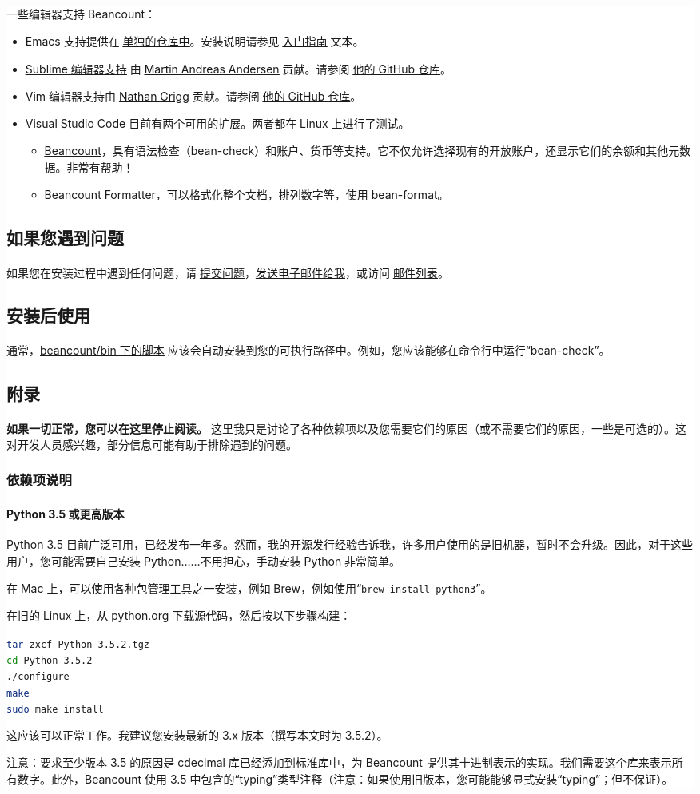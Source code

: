 一些编辑器支持 Beancount：

-   Emacs 支持提供在 [<u>单独的仓库中</u>](https://github.com/beancount/beancount-mode)。安装说明请参见 [<u>入门指南</u>](getting_started_with_beancount.md) 文本。

-   [<u>Sublime 编辑器支持</u>](https://sublime.wbond.net/packages/Beancount) 由 [<u>Martin Andreas Andersen</u>](https://groups.google.com/d/msg/beancount/WvlhcCjNl-Q/s4wOBQnRVxYJ) 贡献。请参阅 [<u>他的 GitHub 仓库</u>](https://github.com/draug3n/sublime-beancount)。

-   Vim 编辑器支持由 [<u>Nathan Grigg</u>](https://github.com/nathangrigg) 贡献。请参阅 [<u>他的 GitHub 仓库</u>](https://github.com/nathangrigg/vim-beancount)。

-   Visual Studio Code 目前有两个可用的扩展。两者都在 Linux 上进行了测试。

    -   [<u>Beancount</u>](https://marketplace.visualstudio.com/items?itemName=Lencerf.beancount)，具有语法检查（bean-check）和账户、货币等支持。它不仅允许选择现有的开放账户，还显示它们的余额和其他元数据。非常有帮助！

    -   [<u>Beancount Formatter</u>](https://marketplace.visualstudio.com/items?itemName=dongfg.vscode-beancount-formatter)，可以格式化整个文档，排列数字等，使用 bean-format。

## 如果您遇到问题 <a id="if-you-have-problems"></a>

如果您在安装过程中遇到任何问题，请 [<u>提交问题</u>](https://github.com/beancount/beancount/issues/)，[<u>发送电子邮件给我</u>](mailto:blais@furius.ca)，或访问 [<u>邮件列表</u>](https://groups.google.com/forum/#!forum/beancount)。

## 安装后使用 <a id="post-installation-usage"></a>

通常，[<u>beancount/bin 下的脚本</u>](https://github.com/beancount/beancount/tree/v2/bin) 应该会自动安装到您的可执行路径中。例如，您应该能够在命令行中运行“bean-check”。

## 附录 <a id="appendix"></a>

**如果一切正常，您可以在这里停止阅读。** 这里我只是讨论了各种依赖项以及您需要它们的原因（或不需要它们的原因，一些是可选的）。这对开发人员感兴趣，部分信息可能有助于排除遇到的问题。

### 依赖项说明 <a id="notes-on-dependencies"></a>

#### Python 3.5 或更高版本 <a id="python-3.5-or-greater"></a>

Python 3.5 目前广泛可用，已经发布一年多。然而，我的开源发行经验告诉我，许多用户使用的是旧机器，暂时不会升级。因此，对于这些用户，您可能需要自己安装 Python……不用担心，手动安装 Python 非常简单。

在 Mac 上，可以使用各种包管理工具之一安装，例如 Brew，例如使用“`brew install python3`”。

在旧的 Linux 上，从 [<u>python.org</u>](https://www.python.org/downloads/) 下载源代码，然后按以下步骤构建：

```bash
tar zxcf Python-3.5.2.tgz
cd Python-3.5.2
./configure
make
sudo make install
```

这应该可以正常工作。我建议您安装最新的 3.x 版本（撰写本文时为 3.5.2）。

注意：要求至少版本 3.5 的原因是 cdecimal 库已经添加到标准库中，为 Beancount 提供其十进制表示的实现。我们需要这个库来表示所有数字。此外，Beancount 使用 3.5 中包含的“typing”类型注释（注意：如果使用旧版本，您可能能够显式安装“typing”；但不保证）。
